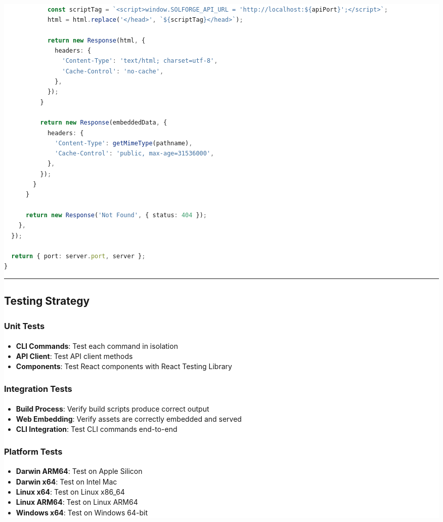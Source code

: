 ```typescript
            const scriptTag = `<script>window.SOLFORGE_API_URL = 'http://localhost:${apiPort}';</script>`;
            html = html.replace('</head>', `${scriptTag}</head>`);
            
            return new Response(html, {
              headers: {
                'Content-Type': 'text/html; charset=utf-8',
                'Cache-Control': 'no-cache',
              },
            });
          }
          
          return new Response(embeddedData, {
            headers: {
              'Content-Type': getMimeType(pathname),
              'Cache-Control': 'public, max-age=31536000',
            },
          });
        }
      }
      
      return new Response('Not Found', { status: 404 });
    },
  });
  
  return { port: server.port, server };
}
```

---

## Testing Strategy

### Unit Tests

- **CLI Commands**: Test each command in isolation
- **API Client**: Test API client methods
- **Components**: Test React components with React Testing Library

### Integration Tests

- **Build Process**: Verify build scripts produce correct output
- **Web Embedding**: Verify assets are correctly embedded and served
- **CLI Integration**: Test CLI commands end-to-end

### Platform Tests

- **Darwin ARM64**: Test on Apple Silicon
- **Darwin x64**: Test on Intel Mac
- **Linux x64**: Test on Linux x86_64
- **Linux ARM64**: Test on Linux ARM64
- **Windows x64**: Test on Windows 64-bit
